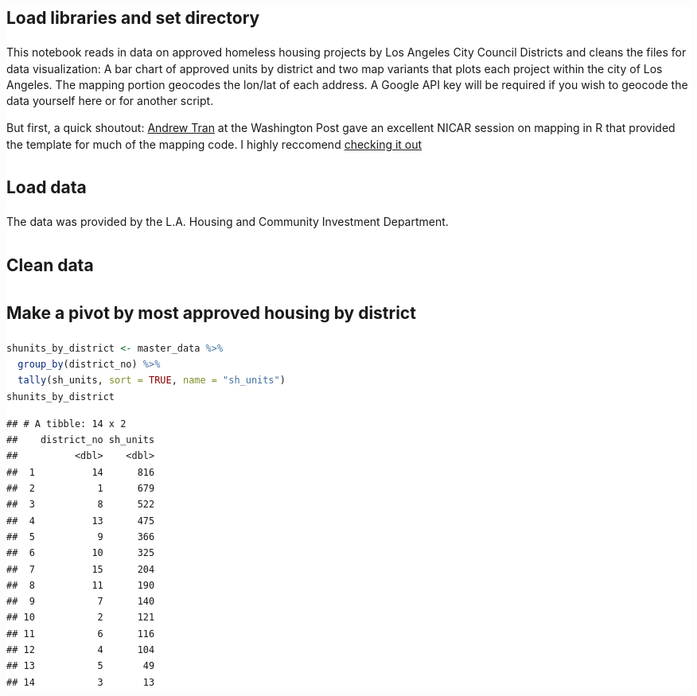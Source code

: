 Load libraries and set directory
--------------------------------

This notebook reads in data on approved homeless housing projects by Los Angeles City Council Districts and cleans the files for data visualization: A bar chart of approved units by district and two map variants that plots each project within the city of Los Angeles. The mapping portion geocodes the lon/lat of each address. A Google API key will be required if you wish to geocode the data yourself here or for another script.

But first, a quick shoutout: [Andrew Tran](https://twitter.com/abtran) at the Washington Post gave an excellent NICAR session on mapping in R that provided the template for much of the mapping code. I highly reccomend [checking it out](https://github.com/andrewbtran/NICAR-2019-mapping)

Load data
---------

The data was provided by the L.A. Housing and Community Investment Department.

Clean data
----------

Make a pivot by most approved housing by district
-------------------------------------------------

``` r
shunits_by_district <- master_data %>% 
  group_by(district_no) %>%
  tally(sh_units, sort = TRUE, name = "sh_units")
shunits_by_district
```

    ## # A tibble: 14 x 2
    ##    district_no sh_units
    ##          <dbl>    <dbl>
    ##  1          14      816
    ##  2           1      679
    ##  3           8      522
    ##  4          13      475
    ##  5           9      366
    ##  6          10      325
    ##  7          15      204
    ##  8          11      190
    ##  9           7      140
    ## 10           2      121
    ## 11           6      116
    ## 12           4      104
    ## 13           5       49
    ## 14           3       13